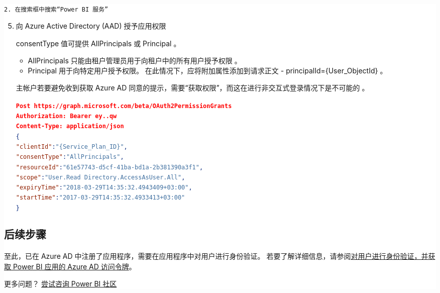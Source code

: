     2. 在搜索框中搜索“Power BI 服务”

5. 向 Azure Active Directory (AAD) 授予应用权限

   consentType 值可提供 AllPrincipals 或 Principal    。

   * AllPrincipals 只能由租户管理员用于向租户中的所有用户授予权限  。
   * Principal  用于向特定用户授予权限。 在此情况下，应将附加属性添加到请求正文 - principalId={User_ObjectId}  。

   主帐户若要避免收到获取 Azure AD 同意的提示，需要“获取权限”，而这在进行非交互式登录情况下是不可能的  。

   ```json
   Post https://graph.microsoft.com/beta/OAuth2PermissionGrants
   Authorization: Bearer ey..qw
   Content-Type: application/json
   { 
   "clientId":"{Service_Plan_ID}",
   "consentType":"AllPrincipals",
   "resourceId":"61e57743-d5cf-41ba-bd1a-2b381390a3f1",
   "scope":"User.Read Directory.AccessAsUser.All",
   "expiryTime":"2018-03-29T14:35:32.4943409+03:00",
   "startTime":"2017-03-29T14:35:32.4933413+03:00"
   }
   ```

## <a name="next-steps"></a>后续步骤

至此，已在 Azure AD 中注册了应用程序，需要在应用程序中对用户进行身份验证。 若要了解详细信息，请参阅[对用户进行身份验证，并获取 Power BI 应用的 Azure AD 访问令牌](get-azuread-access-token.md)。

更多问题？ [尝试咨询 Power BI 社区](https://community.powerbi.com/)